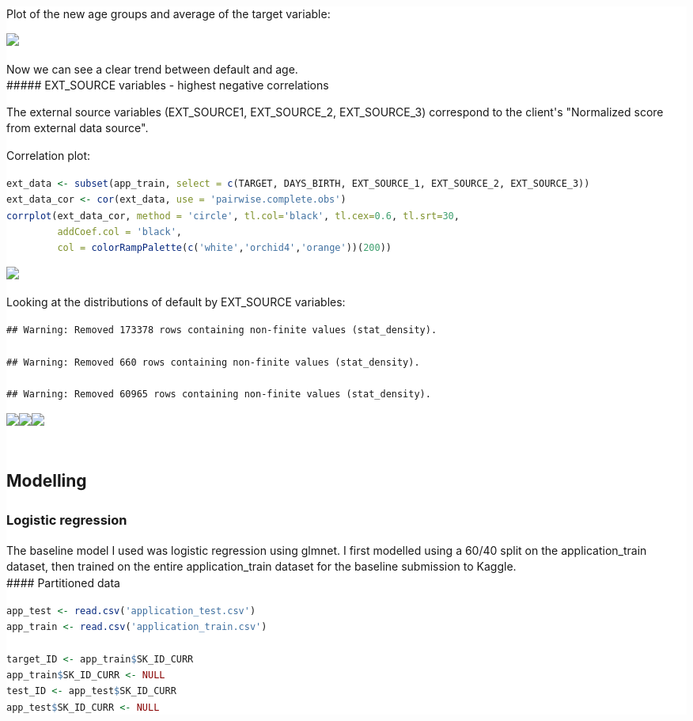 Plot of the new age groups and average of the target variable:

![](home_credit_files/figure-markdown_github/unnamed-chunk-12-1.png)

Now we can see a clear trend between default and age. <br> \#\#\#\#\# EXT\_SOURCE variables - highest negative correlations

The external source variables (EXT\_SOURCE1, EXT\_SOURCE\_2, EXT\_SOURCE\_3) correspond to the client's "Normalized score from external data source".

Correlation plot:

``` r
ext_data <- subset(app_train, select = c(TARGET, DAYS_BIRTH, EXT_SOURCE_1, EXT_SOURCE_2, EXT_SOURCE_3))
ext_data_cor <- cor(ext_data, use = 'pairwise.complete.obs')
corrplot(ext_data_cor, method = 'circle', tl.col='black', tl.cex=0.6, tl.srt=30,
         addCoef.col = 'black', 
         col = colorRampPalette(c('white','orchid4','orange'))(200)) 
```

![](home_credit_files/figure-markdown_github/unnamed-chunk-13-1.png)

Looking at the distributions of default by EXT\_SOURCE variables:

    ## Warning: Removed 173378 rows containing non-finite values (stat_density).

    ## Warning: Removed 660 rows containing non-finite values (stat_density).

    ## Warning: Removed 60965 rows containing non-finite values (stat_density).

![](home_credit_files/figure-markdown_github/unnamed-chunk-14-1.png)![](home_credit_files/figure-markdown_github/unnamed-chunk-14-2.png)![](home_credit_files/figure-markdown_github/unnamed-chunk-14-3.png) <br> <br>

Modelling
---------

### Logistic regression

The baseline model I used was logistic regression using glmnet. I first modelled using a 60/40 split on the application\_train dataset, then trained on the entire application\_train dataset for the baseline submission to Kaggle. <br> \#\#\#\# Partitioned data

``` r
app_test <- read.csv('application_test.csv')
app_train <- read.csv('application_train.csv')

target_ID <- app_train$SK_ID_CURR
app_train$SK_ID_CURR <- NULL
test_ID <- app_test$SK_ID_CURR
app_test$SK_ID_CURR <- NULL
```
